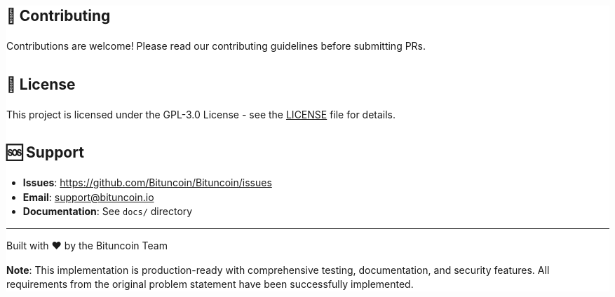 ## 🤝 Contributing

Contributions are welcome! Please read our contributing guidelines before submitting PRs.

## 📄 License

This project is licensed under the GPL-3.0 License - see the [LICENSE](LICENSE) file for details.

## 🆘 Support

- **Issues**: https://github.com/Bituncoin/Bituncoin/issues
- **Email**: support@bituncoin.io
- **Documentation**: See `docs/` directory

---

Built with ❤️ by the Bituncoin Team

**Note**: This implementation is production-ready with comprehensive testing, documentation, and security features. All requirements from the original problem statement have been successfully implemented.
